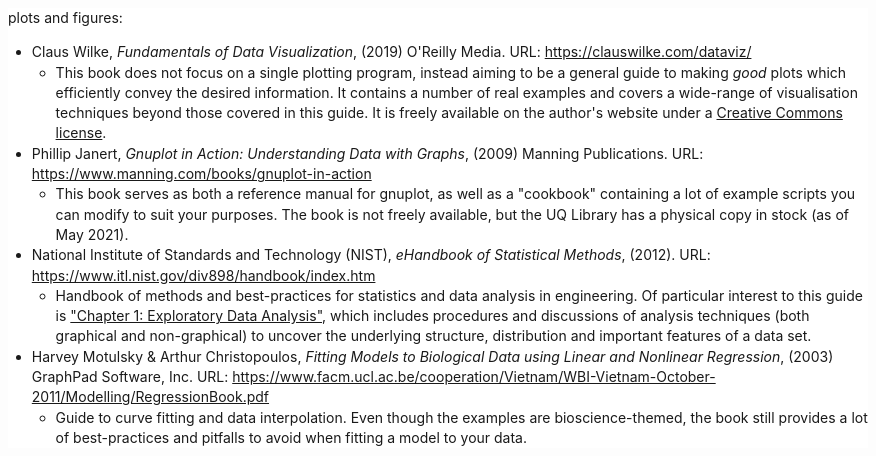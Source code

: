 plots and figures:

- Claus Wilke, *Fundamentals of Data Visualization*, (2019) O'Reilly Media. URL:
  <https://clauswilke.com/dataviz/>
    * This book does not focus on a single plotting program, instead aiming to be a general guide to
      making *good* plots which efficiently convey the desired information. It contains a number of real
      examples and covers a wide-range of visualisation techniques beyond those covered in this guide.
      It is freely available on the author's website under a [Creative Commons
      license](https://creativecommons.org/licenses/by-nc-nd/4.0/legalcode).
- Phillip Janert, *Gnuplot in Action: Understanding Data with Graphs*, (2009) Manning Publications. URL:
  <https://www.manning.com/books/gnuplot-in-action>
    * This book serves as both a reference manual for gnuplot, as well as a "cookbook" containing a lot
      of example scripts you can modify to suit your purposes. The book is not freely available, but the
      UQ Library has a physical copy in stock (as of May 2021).
- National Institute of Standards and Technology (NIST), *eHandbook of Statistical Methods*, (2012).
  URL: <https://www.itl.nist.gov/div898/handbook/index.htm>
    * Handbook of methods and best-practices for statistics and data analysis in engineering. Of
      particular interest to this guide is ["Chapter 1: Exploratory Data 
      Analysis"](https://www.itl.nist.gov/div898/handbook/index.htm), which includes procedures and
      discussions of analysis techniques (both graphical and non-graphical) to uncover the underlying
      structure, distribution and important features of a data set. 
- Harvey Motulsky & Arthur Christopoulos, *Fitting Models to Biological Data using Linear and Nonlinear
  Regression*, (2003) GraphPad Software, Inc. URL:
  <https://www.facm.ucl.ac.be/cooperation/Vietnam/WBI-Vietnam-October-2011/Modelling/RegressionBook.pdf>
    * Guide to curve fitting and data interpolation. Even though the examples are bioscience-themed, the
      book still provides a lot of best-practices and pitfalls to avoid when fitting a model to your
      data.
